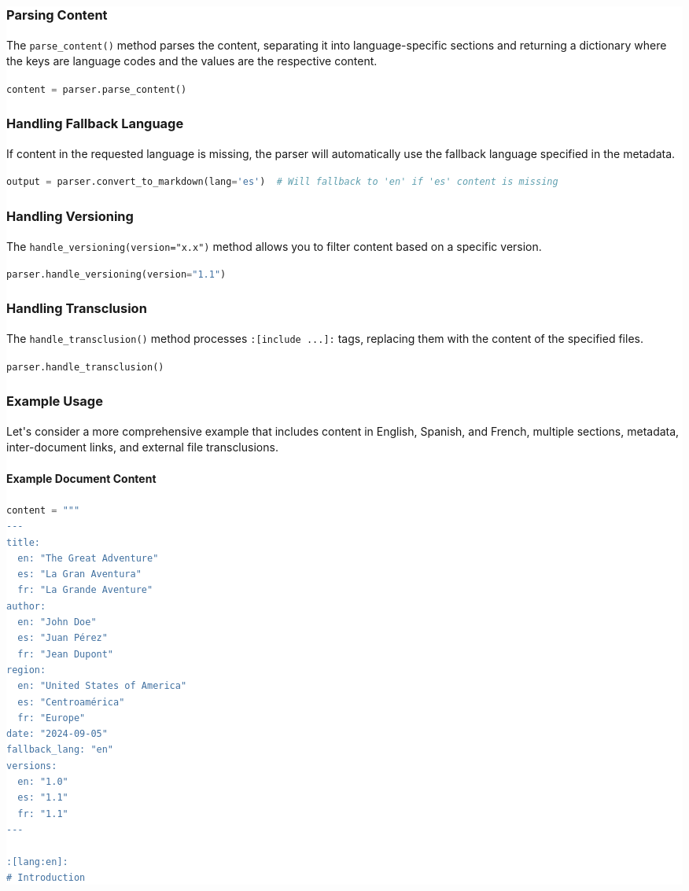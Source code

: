 ### Parsing Content

The `parse_content()` method parses the content, separating it into language-specific sections and returning a dictionary where the keys are language codes and the values are the respective content.

```python
content = parser.parse_content()
```

### Handling Fallback Language

If content in the requested language is missing, the parser will automatically use the fallback language specified in the metadata.

```python
output = parser.convert_to_markdown(lang='es')  # Will fallback to 'en' if 'es' content is missing
```

### Handling Versioning

The `handle_versioning(version="x.x")` method allows you to filter content based on a specific version.

```python
parser.handle_versioning(version="1.1")
```

### Handling Transclusion

The `handle_transclusion()` method processes `:[include ...]:` tags, replacing them with the content of the specified files.

```python
parser.handle_transclusion()
```

### Example Usage

Let's consider a more comprehensive example that includes content in English, Spanish, and French, multiple sections, metadata, inter-document links, and external file transclusions.

#### Example Document Content

```python
content = """
---
title:
  en: "The Great Adventure"
  es: "La Gran Aventura"
  fr: "La Grande Aventure"
author:
  en: "John Doe"
  es: "Juan Pérez"
  fr: "Jean Dupont"
region:
  en: "United States of America"
  es: "Centroamérica"
  fr: "Europe"
date: "2024-09-05"
fallback_lang: "en"
versions:
  en: "1.0"
  es: "1.1"
  fr: "1.1"
---

:[lang:en]:
# Introduction
```